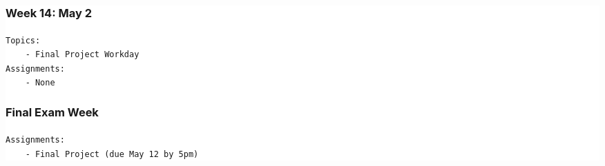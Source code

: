 ### Week 14: May 2
	Topics:
		- Final Project Workday
	Assignments:
		- None

### Final Exam Week
	Assignments:
		- Final Project (due May 12 by 5pm)